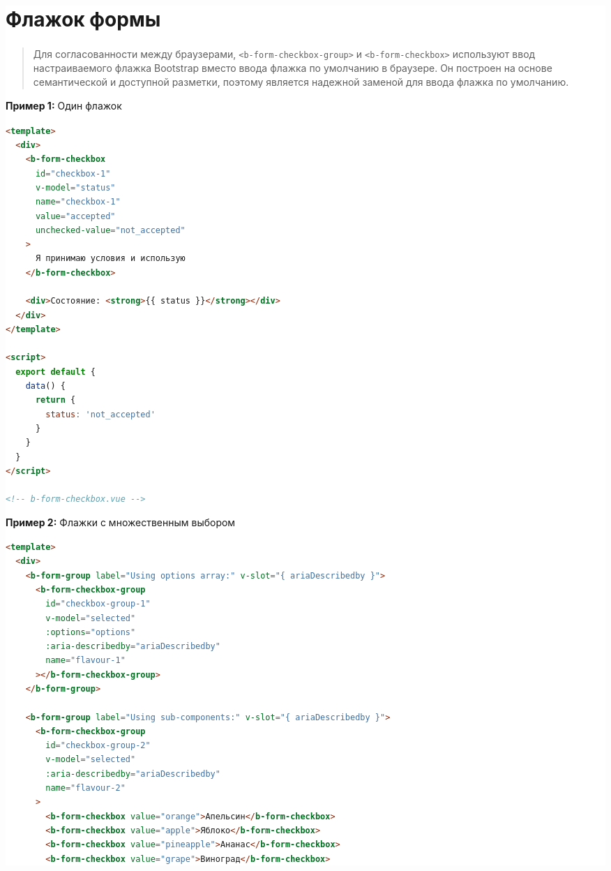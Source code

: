 # Флажок формы

> Для согласованности между браузерами, `<b-form-checkbox-group>` и `<b-form-checkbox>` используют ввод настраиваемого флажка Bootstrap вместо ввода флажка по умолчанию в браузере. Он построен на основе семантической и доступной разметки, поэтому является надежной заменой для ввода флажка по умолчанию.

**Пример 1:** Один флажок

```html
<template>
  <div>
    <b-form-checkbox
      id="checkbox-1"
      v-model="status"
      name="checkbox-1"
      value="accepted"
      unchecked-value="not_accepted"
    >
      Я принимаю условия и использую
    </b-form-checkbox>

    <div>Состояние: <strong>{{ status }}</strong></div>
  </div>
</template>

<script>
  export default {
    data() {
      return {
        status: 'not_accepted'
      }
    }
  }
</script>

<!-- b-form-checkbox.vue -->
```

**Пример 2:** Флажки с множественным выбором

```html
<template>
  <div>
    <b-form-group label="Using options array:" v-slot="{ ariaDescribedby }">
      <b-form-checkbox-group
        id="checkbox-group-1"
        v-model="selected"
        :options="options"
        :aria-describedby="ariaDescribedby"
        name="flavour-1"
      ></b-form-checkbox-group>
    </b-form-group>

    <b-form-group label="Using sub-components:" v-slot="{ ariaDescribedby }">
      <b-form-checkbox-group
        id="checkbox-group-2"
        v-model="selected"
        :aria-describedby="ariaDescribedby"
        name="flavour-2"
      >
        <b-form-checkbox value="orange">Апельсин</b-form-checkbox>
        <b-form-checkbox value="apple">Яблоко</b-form-checkbox>
        <b-form-checkbox value="pineapple">Ананас</b-form-checkbox>
        <b-form-checkbox value="grape">Виноград</b-form-checkbox>
```